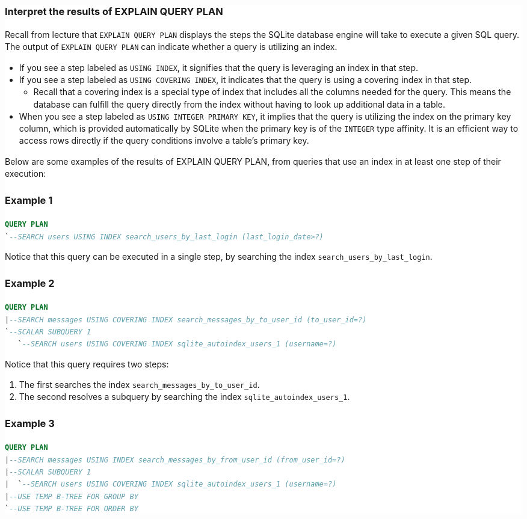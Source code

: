 ### Interpret the results of EXPLAIN QUERY PLAN

Recall from lecture that `EXPLAIN QUERY PLAN` displays the steps the SQLite database engine will take to execute a given SQL query. The output of `EXPLAIN QUERY PLAN` can indicate whether a query is utilizing an index.

- If you see a step labeled as `USING INDEX`, it signifies that the query is leveraging an index in that step.
- If you see a step labeled as `USING COVERING INDEX`, it indicates that the query is using a covering index in that step.
    - Recall that a covering index is a special type of index that includes all the columns needed for the query. This means the database can fulfill the query directly from the index without having to look up additional data in a table.
- When you see a step labeled as `USING INTEGER PRIMARY KEY`, it implies that the query is utilizing the index on the primary key column, which is provided automatically by SQLite when the primary key is of the `INTEGER` type affinity. It is an efficient way to access rows directly if the query conditions involve a table’s primary key.

Below are some examples of the results of EXPLAIN QUERY PLAN, from queries that use an index in at least one step of their execution:

### Example 1

```sql
QUERY PLAN
`--SEARCH users USING INDEX search_users_by_last_login (last_login_date>?)
```

Notice that this query can be executed in a single step, by searching the index `search_users_by_last_login`.


### Example 2

```sql
QUERY PLAN
|--SEARCH messages USING COVERING INDEX search_messages_by_to_user_id (to_user_id=?)
`--SCALAR SUBQUERY 1
   `--SEARCH users USING COVERING INDEX sqlite_autoindex_users_1 (username=?)
```

Notice that this query requires two steps:
1. The first searches the index `search_messages_by_to_user_id`.
2. The second resolves a subquery by searching the index `sqlite_autoindex_users_1`.

### Example 3

```sql
QUERY PLAN
|--SEARCH messages USING INDEX search_messages_by_from_user_id (from_user_id=?)
|--SCALAR SUBQUERY 1
|  `--SEARCH users USING COVERING INDEX sqlite_autoindex_users_1 (username=?)
|--USE TEMP B-TREE FOR GROUP BY
`--USE TEMP B-TREE FOR ORDER BY
```
